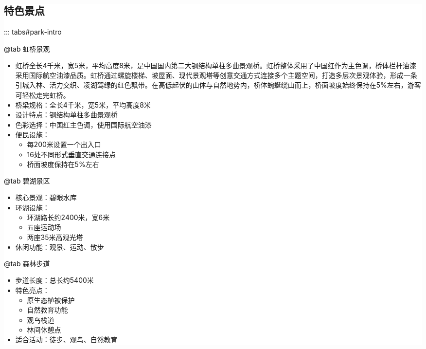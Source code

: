## 特色景点

::: tabs#park-intro

@tab 虹桥景观
<ImageCard
  image="https://img.lyzhly.com/img/20200922/1600755814_c9c223_3-2.jpg"
  title="虹桥景观"
  description="中国国内第二大钢结构单柱多曲景观桥，全长4千米，宽5米，平均高度8米。采用中国红主色调，使用国际航空油漆，每200米设置一个出入口，设有16处不同形式垂直交通连接点。"
  date="2024/03/20"
  author="深圳公园管理中心"
/>

- 虹桥全长4千米，宽5米，平均高度8米，是中国国内第二大钢结构单柱多曲景观桥。虹桥整体采用了中国红作为主色调，桥体栏杆油漆采用国际航空油漆品质。虹桥通过螺旋楼梯、坡屋面、现代景观塔等创意交通方式连接多个主题空间，打造多层次景观体验，形成一条引城入林、活力交织、凌湖驾绿的红色飘带。在高低起伏的山体与自然地势内，桥体蜿蜒绕山而上，桥面坡度始终保持在5%左右，游客可轻松走完虹桥。
- 桥梁规格：全长4千米，宽5米，平均高度8米
- 设计特点：钢结构单柱多曲景观桥
- 色彩选择：中国红主色调，使用国际航空油漆
- 便民设施：
  * 每200米设置一个出入口
  * 16处不同形式垂直交通连接点
  * 桥面坡度保持在5%左右

@tab 碧湖景区
<ImageCard
  image="https://img.lyzhly.com//content/20200927/1601196585_d82816.png"
  title="碧湖景区"
  description="以碧眼水库为核心的休闲区域，环湖路长约2400米，设有五座运动场和两座35米高观光塔。"
  date="2024/03/20"
  author="深圳公园管理中心"
/>

- 核心景观：碧眼水库
- 环湖设施：
  * 环湖路长约2400米，宽6米
  * 五座运动场
  * 两座35米高观光塔
- 休闲功能：观景、运动、散步

@tab 森林步道
<ImageCard
  image="https://img.lyzhly.com//content/20200924/1600936638_ccf833.png"
  title="森林步道"
  description="总长约5400米的森林步道，穿行于原生态林地之中，为市民提供亲近自然的体验空间。"
  date="2024/03/20"
  author="深圳公园管理中心"
/>

- 步道长度：总长约5400米
- 特色亮点：
  * 原生态植被保护
  * 自然教育功能
  * 观鸟栈道
  * 林间休憩点
- 适合活动：徒步、观鸟、自然教育
